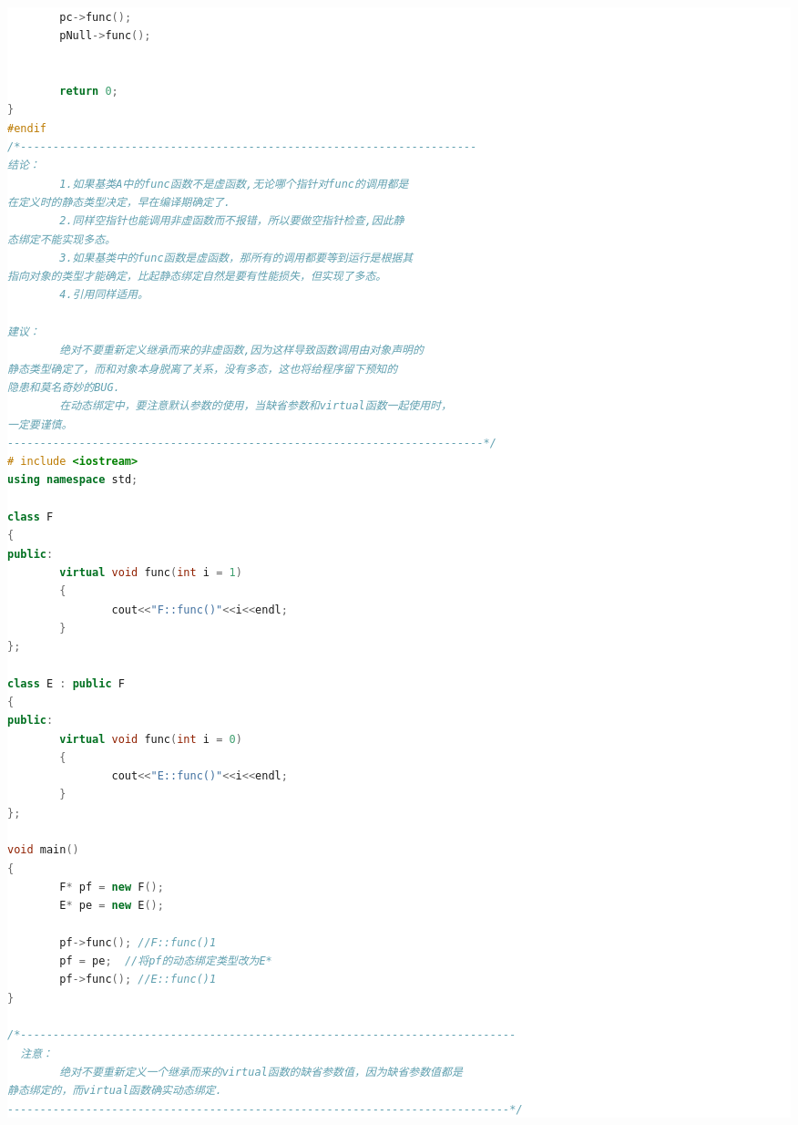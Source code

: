 ```C++
        pc->func();
        pNull->func();
        

        return 0;
}
#endif
/*----------------------------------------------------------------------
结论：
        1.如果基类A中的func函数不是虚函数,无论哪个指针对func的调用都是
在定义时的静态类型决定，早在编译期确定了.
        2.同样空指针也能调用非虚函数而不报错，所以要做空指针检查,因此静
态绑定不能实现多态。
        3.如果基类中的func函数是虚函数，那所有的调用都要等到运行是根据其
指向对象的类型才能确定，比起静态绑定自然是要有性能损失，但实现了多态。
        4.引用同样适用。

建议：
        绝对不要重新定义继承而来的非虚函数,因为这样导致函数调用由对象声明的
静态类型确定了，而和对象本身脱离了关系，没有多态，这也将给程序留下预知的
隐患和莫名奇妙的BUG.
        在动态绑定中，要注意默认参数的使用，当缺省参数和virtual函数一起使用时，
一定要谨慎。
-------------------------------------------------------------------------*/
# include <iostream>
using namespace std;

class F
{
public:
        virtual void func(int i = 1)
        {
                cout<<"F::func()"<<i<<endl;
        }
};

class E : public F
{
public:
        virtual void func(int i = 0)
        {
                cout<<"E::func()"<<i<<endl;
        }
};

void main()
{
        F* pf = new F();
        E* pe = new E();

        pf->func(); //F::func()1
        pf = pe;  //将pf的动态绑定类型改为E*
        pf->func(); //E::func()1
}

/*----------------------------------------------------------------------------
  注意：
        绝对不要重新定义一个继承而来的virtual函数的缺省参数值，因为缺省参数值都是
静态绑定的，而virtual函数确实动态绑定.
-----------------------------------------------------------------------------*/
```
